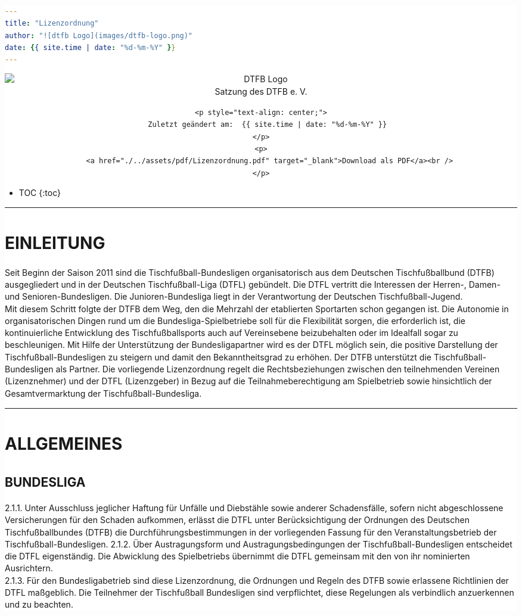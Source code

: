 ```yaml
---
title: "Lizenzordnung"
author: "![dtfb Logo](images/dtfb-logo.png)"
date: {{ site.time | date: "%d-%m-%Y" }}
---
```

<div class="html-only" style="text-align: center;">
    <div class="title" style="text-align: center;">
        <img src="images/dtfb-logo.png" alt="DTFB Logo" style="display: block; margin: 0 auto;" />
        Satzung des DTFB e. V.
    </div>

    <p style="text-align: center;">
       Zuletzt geändert am:  {{ site.time | date: "%d-%m-%Y" }}
    </p>
    <p>
        <a href="./../assets/pdf/Lizenzordnung.pdf" target="_blank">Download als PDF</a><br />
    </p>
</div>

* TOC
{:toc}

---

# EINLEITUNG 

Seit Beginn der Saison 2011 sind die Tischfußball-Bundesligen organisatorisch aus dem Deutschen 
Tischfußballbund (DTFB) ausgegliedert und in der Deutschen Tischfußball-Liga (DTFL) gebündelt. Die 
DTFL vertritt die Interessen der Herren-, Damen- und Senioren-Bundesligen. Die Junioren-Bundesliga 
liegt in der Verantwortung der Deutschen Tischfußball-Jugend.  
Mit diesem Schritt folgte der DTFB dem Weg, den die Mehrzahl der etablierten Sportarten schon 
gegangen ist. Die Autonomie in organisatorischen Dingen rund um die Bundesliga-Spielbetriebe soll für 
die Flexibilität sorgen, die erforderlich ist, die kontinuierliche Entwicklung des Tischfußballsports auch 
auf Vereinsebene beizubehalten oder im Idealfall sogar zu beschleunigen. 
Mit Hilfe der Unterstützung der Bundesligapartner wird es der DTFL möglich sein, die positive 
Darstellung der Tischfußball-Bundesligen zu steigern und damit den Bekanntheitsgrad zu erhöhen. Der 
DTFB unterstützt die Tischfußball-Bundesligen als Partner. 
Die vorliegende Lizenzordnung regelt die Rechtsbeziehungen zwischen den teilnehmenden Vereinen 
(Lizenznehmer) und der DTFL (Lizenzgeber) in Bezug auf die Teilnahmeberechtigung am Spielbetrieb 
sowie hinsichtlich der Gesamtvermarktung der Tischfußball-Bundesliga. 

---

# ALLGEMEINES 

## BUNDESLIGA 
2.1.1. Unter Ausschluss jeglicher Haftung für Unfälle und Diebstähle sowie anderer 
Schadensfälle, sofern nicht abgeschlossene Versicherungen für den Schaden aufkommen, 
erlässt die DTFL unter Berücksichtigung der Ordnungen des Deutschen Tischfußballbundes 
(DTFB) die Durchführungsbestimmungen in der vorliegenden Fassung für den 
Veranstaltungsbetrieb der Tischfußball-Bundesligen. 
2.1.2. Über Austragungsform und Austragungsbedingungen der Tischfußball-Bundesligen 
entscheidet die DTFL eigenständig. Die Abwicklung des Spielbetriebs übernimmt die DTFL 
gemeinsam mit den von ihr nominierten Ausrichtern.  
2.1.3. Für den Bundesligabetrieb sind diese Lizenzordnung, die Ordnungen und Regeln des 
DTFB sowie erlassene Richtlinien der DTFL maßgeblich. Die Teilnehmer der Tischfußball
Bundesligen sind verpflichtet, diese Regelungen als verbindlich anzuerkennen und zu 
beachten. 